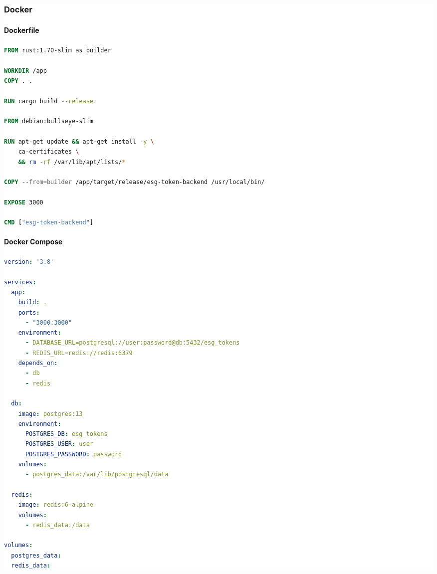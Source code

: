 ### Docker

#### Dockerfile
```dockerfile
FROM rust:1.70-slim as builder

WORKDIR /app
COPY . .

RUN cargo build --release

FROM debian:bullseye-slim

RUN apt-get update && apt-get install -y \
    ca-certificates \
    && rm -rf /var/lib/apt/lists/*

COPY --from=builder /app/target/release/esg-token-backend /usr/local/bin/

EXPOSE 3000

CMD ["esg-token-backend"]
```

#### Docker Compose
```yaml
version: '3.8'

services:
  app:
    build: .
    ports:
      - "3000:3000"
    environment:
      - DATABASE_URL=postgresql://user:password@db:5432/esg_tokens
      - REDIS_URL=redis://redis:6379
    depends_on:
      - db
      - redis

  db:
    image: postgres:13
    environment:
      POSTGRES_DB: esg_tokens
      POSTGRES_USER: user
      POSTGRES_PASSWORD: password
    volumes:
      - postgres_data:/var/lib/postgresql/data

  redis:
    image: redis:6-alpine
    volumes:
      - redis_data:/data

volumes:
  postgres_data:
  redis_data:
```
